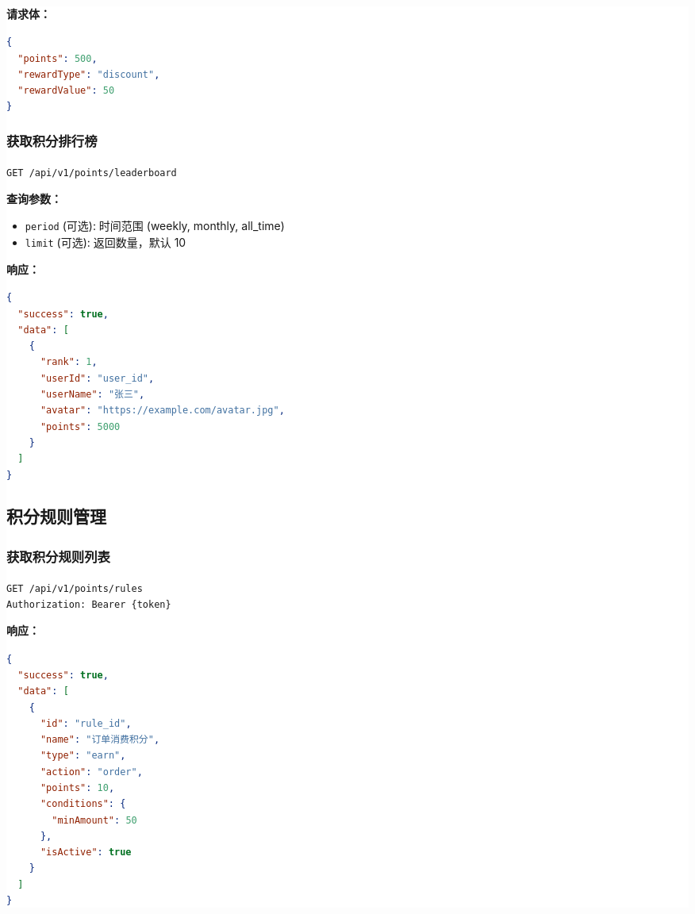 **请求体：**
```json
{
  "points": 500,
  "rewardType": "discount",
  "rewardValue": 50
}
```

### 获取积分排行榜

```http
GET /api/v1/points/leaderboard
```

**查询参数：**
- `period` (可选): 时间范围 (weekly, monthly, all_time)
- `limit` (可选): 返回数量，默认 10

**响应：**
```json
{
  "success": true,
  "data": [
    {
      "rank": 1,
      "userId": "user_id",
      "userName": "张三",
      "avatar": "https://example.com/avatar.jpg",
      "points": 5000
    }
  ]
}
```

## 积分规则管理

### 获取积分规则列表

```http
GET /api/v1/points/rules
Authorization: Bearer {token}
```

**响应：**
```json
{
  "success": true,
  "data": [
    {
      "id": "rule_id",
      "name": "订单消费积分",
      "type": "earn",
      "action": "order",
      "points": 10,
      "conditions": {
        "minAmount": 50
      },
      "isActive": true
    }
  ]
}
```
